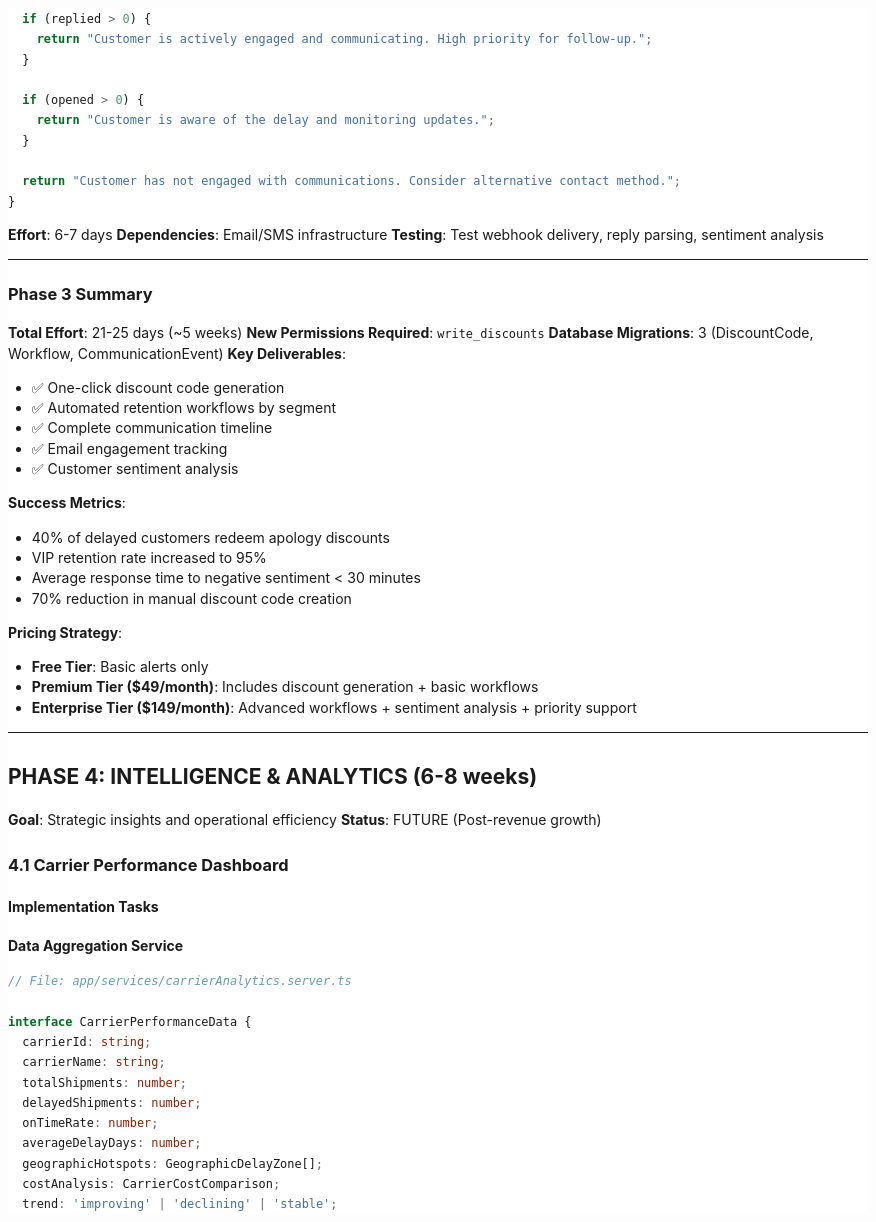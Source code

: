 ```typescript
  if (replied > 0) {
    return "Customer is actively engaged and communicating. High priority for follow-up.";
  }

  if (opened > 0) {
    return "Customer is aware of the delay and monitoring updates.";
  }

  return "Customer has not engaged with communications. Consider alternative contact method.";
}
```

**Effort**: 6-7 days
**Dependencies**: Email/SMS infrastructure
**Testing**: Test webhook delivery, reply parsing, sentiment analysis

---

### Phase 3 Summary

**Total Effort**: 21-25 days (~5 weeks)
**New Permissions Required**: `write_discounts`
**Database Migrations**: 3 (DiscountCode, Workflow, CommunicationEvent)
**Key Deliverables**:
- ✅ One-click discount code generation
- ✅ Automated retention workflows by segment
- ✅ Complete communication timeline
- ✅ Email engagement tracking
- ✅ Customer sentiment analysis

**Success Metrics**:
- 40% of delayed customers redeem apology discounts
- VIP retention rate increased to 95%
- Average response time to negative sentiment < 30 minutes
- 70% reduction in manual discount code creation

**Pricing Strategy**:
- **Free Tier**: Basic alerts only
- **Premium Tier ($49/month)**: Includes discount generation + basic workflows
- **Enterprise Tier ($149/month)**: Advanced workflows + sentiment analysis + priority support

---

## PHASE 4: INTELLIGENCE & ANALYTICS (6-8 weeks)
**Goal**: Strategic insights and operational efficiency
**Status**: FUTURE (Post-revenue growth)

### 4.1 Carrier Performance Dashboard

#### Implementation Tasks

**Data Aggregation Service**
```typescript
// File: app/services/carrierAnalytics.server.ts

interface CarrierPerformanceData {
  carrierId: string;
  carrierName: string;
  totalShipments: number;
  delayedShipments: number;
  onTimeRate: number;
  averageDelayDays: number;
  geographicHotspots: GeographicDelayZone[];
  costAnalysis: CarrierCostComparison;
  trend: 'improving' | 'declining' | 'stable';
```